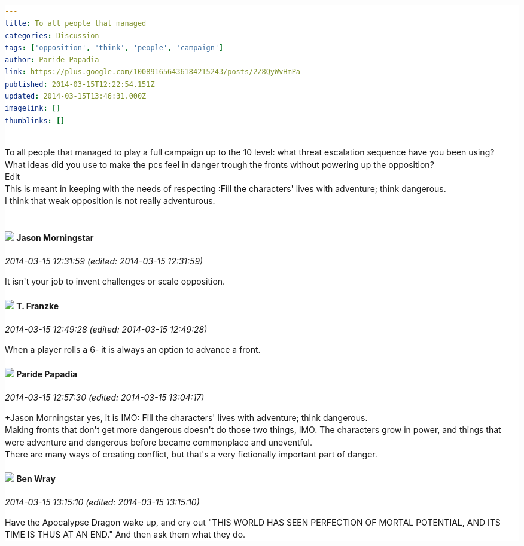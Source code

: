 ```yaml
---
title: To all people that managed
categories: Discussion
tags: ['opposition', 'think', 'people', 'campaign']
author: Paride Papadia
link: https://plus.google.com/100891656436184215243/posts/2Z8QyWvHmPa
published: 2014-03-15T12:22:54.151Z
updated: 2014-03-15T13:46:31.000Z
imagelink: []
thumblinks: []
---
```


To all people that managed to play a full campaign up to the 10 level: what threat escalation sequence have you been using?<br />What ideas did you use to make the pcs feel in danger trough the fronts without powering up the opposition?<br />Edit<br />This is meant in keeping with the needs of respecting :Fill the characters&#39; lives with adventure; think dangerous.<br />I think that weak opposition is not really adventurous.<br />﻿
<div id='comment z12ytjbyopritddcd23hzztwxmvttd5u5'>
  <h4><img src='{{site.baseurl}}//images/avatars/108429258070600840800_photo.jpg'> Jason Morningstar</h4>
      <p><cite>2014-03-15 12:31:59 (edited: 2014-03-15 12:31:59)</cite></p>
        <p>It isn&#39;t your job to invent challenges or scale opposition.</p>
</div>
        

<div id='comment z12ytjbyopritddcd23hzztwxmvttd5u5'>
  <h4><img src='{{site.baseurl}}//images/avatars/110330901807759406775_photo.jpg'> T. Franzke</h4>
      <p><cite>2014-03-15 12:49:28 (edited: 2014-03-15 12:49:28)</cite></p>
        <p>When a player rolls a 6- it is always an option to advance a front.</p>
</div>
        

<div id='comment z12ytjbyopritddcd23hzztwxmvttd5u5'>
  <h4><img src='{{site.baseurl}}//images/avatars/100891656436184215243_photo.jpg'> Paride Papadia</h4>
      <p><cite>2014-03-15 12:57:30 (edited: 2014-03-15 13:04:17)</cite></p>
        <p><span class="proflinkWrapper"><span class="proflinkPrefix">+</span><a class="proflink" href="https://plus.google.com/108429258070600840800" oid="108429258070600840800">Jason Morningstar</a></span> yes, it is IMO: Fill the characters&#39; lives with adventure; think dangerous.<br />Making fronts that don&#39;t get more dangerous doesn&#39;t do those two things, IMO. The characters grow in power, and things that were adventure and dangerous before became commonplace and uneventful.<br />There are many ways of creating conflict, but that&#39;s a very fictionally important part of danger.</p>
</div>
        

<div id='comment z12ytjbyopritddcd23hzztwxmvttd5u5'>
  <h4><img src='{{site.baseurl}}//images/avatars/117478240607286855024_photo.jpg'> Ben Wray</h4>
      <p><cite>2014-03-15 13:15:10 (edited: 2014-03-15 13:15:10)</cite></p>
        <p>Have the Apocalypse Dragon wake up, and cry out &quot;THIS WORLD HAS SEEN PERFECTION OF MORTAL POTENTIAL, AND ITS TIME IS THUS AT AN END.&quot; And then ask them what they do.</p>
</div>
        